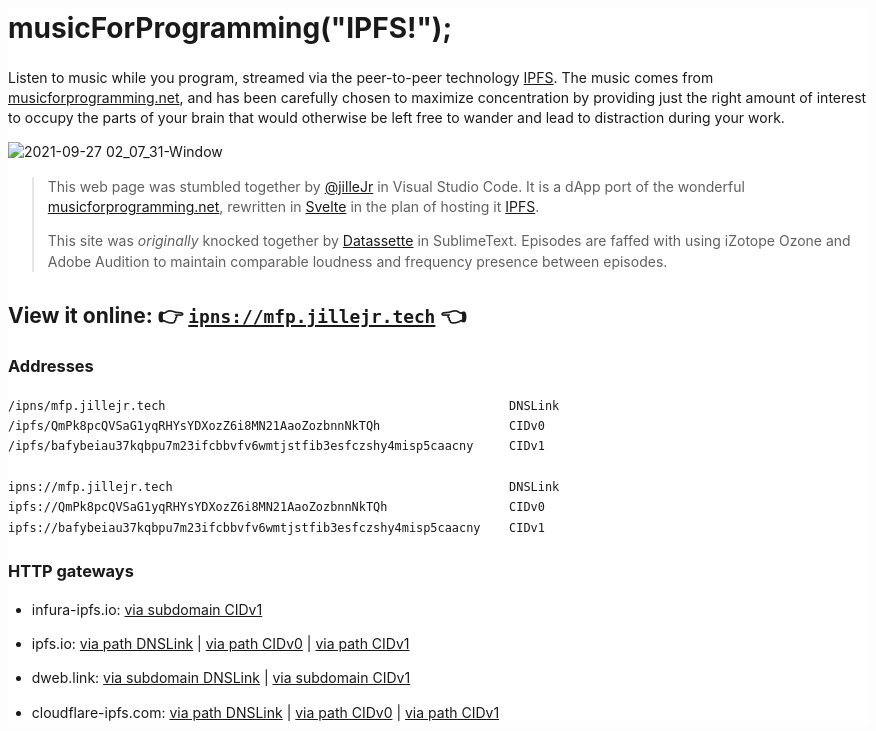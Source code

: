 # musicForProgramming("IPFS!");

Listen to music while you program, streamed via the peer-to-peer technology
[IPFS][ipfs]. The music comes from [musicforprogramming.net][mfp], and has been
carefully chosen to maximize concentration by providing just the right amount of
interest to occupy the parts of your brain that would otherwise be left free to
wander and lead to distraction during your work.

![2021-09-27 02_07_31-Window](https://user-images.githubusercontent.com/2477952/134829029-35ff610a-6317-4483-8441-a59be53d0c43.png)

> This web page was stumbled together by [@jilleJr](https://github.com/jilleJr)
> in Visual Studio Code. It is a dApp port of the wonderful
> [musicforprogramming.net][mfp], rewritten in [Svelte][svelte] in the plan of
> hosting it [IPFS][ipfs].
>
> This site was _originally_ knocked together by [Datassette][datassette] in
> SublimeText. Episodes are faffed with using iZotope Ozone and Adobe Audition
> to maintain comparable loudness and frequency presence between episodes.

## View it online: 👉 [`ipns://mfp.jillejr.tech`](ipns://mfp.jillejr.tech) 👈

### Addresses

```
/ipns/mfp.jillejr.tech                                                DNSLink
/ipfs/QmPk8pcQVSaG1yqRHYsYDXozZ6i8MN21AaoZozbnnNkTQh                  CIDv0
/ipfs/bafybeiau37kqbpu7m23ifcbbvfv6wmtjstfib3esfczshy4misp5caacny     CIDv1

ipns://mfp.jillejr.tech                                               DNSLink
ipfs://QmPk8pcQVSaG1yqRHYsYDXozZ6i8MN21AaoZozbnnNkTQh                 CIDv0
ipfs://bafybeiau37kqbpu7m23ifcbbvfv6wmtjstfib3esfczshy4misp5caacny    CIDv1
```

### HTTP gateways

- infura-ipfs.io:
  [via subdomain CIDv1](https://bafybeiau37kqbpu7m23ifcbbvfv6wmtjstfib3esfczshy4misp5caacny.ipfs.infura-ipfs.io/)

- ipfs.io:
  [via path DNSLink](https://ipfs.io/ipns/mfp.jillejr.tech/)
  | [via path CIDv0](https://ipfs.io/ipfs/QmPk8pcQVSaG1yqRHYsYDXozZ6i8MN21AaoZozbnnNkTQh/)
  | [via path CIDv1](https://ipfs.io/ipfs/bafybeiau37kqbpu7m23ifcbbvfv6wmtjstfib3esfczshy4misp5caacny/)

- dweb.link:
  [via subdomain DNSLink](https://mfp-jillejr-tech.ipns.dweb.link/)
  | [via subdomain CIDv1](https://bafybeiau37kqbpu7m23ifcbbvfv6wmtjstfib3esfczshy4misp5caacny.ipfs.dweb.link/)

- cloudflare-ipfs.com:
  [via path DNSLink](https://cloudflare-ipfs.com/ipns/mfp.jillejr.tech/)
  | [via path CIDv0](https://cloudflare-ipfs.com/ipfs/QmPk8pcQVSaG1yqRHYsYDXozZ6i8MN21AaoZozbnnNkTQh)
  | [via path CIDv1](https://cloudflare-ipfs.com/ipfs/bafybeiau37kqbpu7m23ifcbbvfv6wmtjstfib3esfczshy4misp5caacny)


[node-dl]: https://nodejs.org/en/download/
[ipfs]: https://ipfs.io/
[svelte]: https://svelte.dev/
[datassette]: http://datassette.net/
[mfp]: https://musicforprogramming.net/
[jquery]: https://jquery.com/
[jillejr]: https://github.com/jilleJr